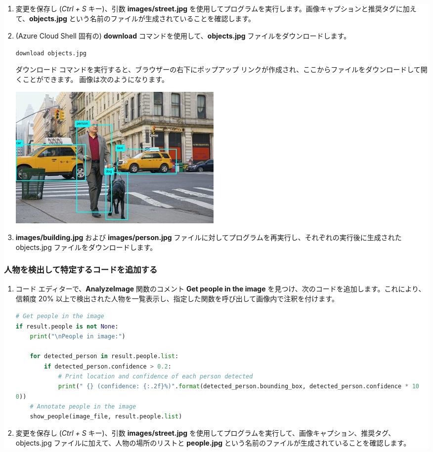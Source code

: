 1. 変更を保存し (*Ctrl + S* キー)、引数 **images/street.jpg** を使用してプログラムを実行します。画像キャプションと推奨タグに加えて、**objects.jpg** という名前のファイルが生成されていることを確認します。
1. (Azure Cloud Shell 固有の) **download** コマンドを使用して、**objects.jpg** ファイルをダウンロードします。

    ```
   download objects.jpg
    ```

    ダウンロード コマンドを実行すると、ブラウザーの右下にポップアップ リンクが作成され、ここからファイルをダウンロードして開くことができます。 画像は次のようになります。

    ![オブジェクトの境界ボックスが表示された画像。](../media/objects.jpg)

1. **images/building.jpg** および **images/person.jpg** ファイルに対してプログラムを再実行し、それぞれの実行後に生成された objects.jpg ファイルをダウンロードします。

### 人物を検出して特定するコードを追加する

1. コード エディターで、**AnalyzeImage** 関数のコメント **Get people in the image** を見つけ、次のコードを追加します。これにより、信頼度 20% 以上で検出された人物を一覧表示し、指定した関数を呼び出して画像内で注釈を付けます。

    ```Python
   # Get people in the image
   if result.people is not None:
        print("\nPeople in image:")

        for detected_person in result.people.list:
            if detected_person.confidence > 0.2:
                # Print location and confidence of each person detected
                print(" {} (confidence: {:.2f}%)".format(detected_person.bounding_box, detected_person.confidence * 100))
        # Annotate people in the image
        show_people(image_file, result.people.list)
    ```

1. 変更を保存し (*Ctrl + S* キー)、引数 **images/street.jpg** を使用してプログラムを実行して、画像キャプション、推奨タグ、objects.jpg ファイルに加えて、人物の場所のリストと **people.jpg** という名前のファイルが生成されていることを確認します。
